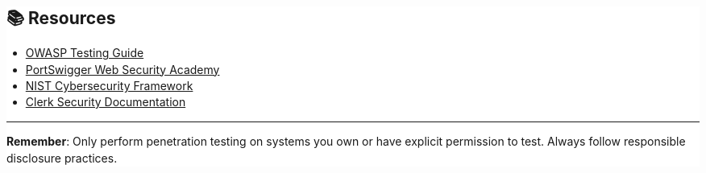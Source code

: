## 📚 Resources

- [OWASP Testing Guide](https://owasp.org/www-project-web-security-testing-guide/)
- [PortSwigger Web Security Academy](https://portswigger.net/web-security)
- [NIST Cybersecurity Framework](https://www.nist.gov/cyberframework)
- [Clerk Security Documentation](https://clerk.dev/docs/security)

---
**Remember**: Only perform penetration testing on systems you own or have explicit permission to test. Always follow responsible disclosure practices.